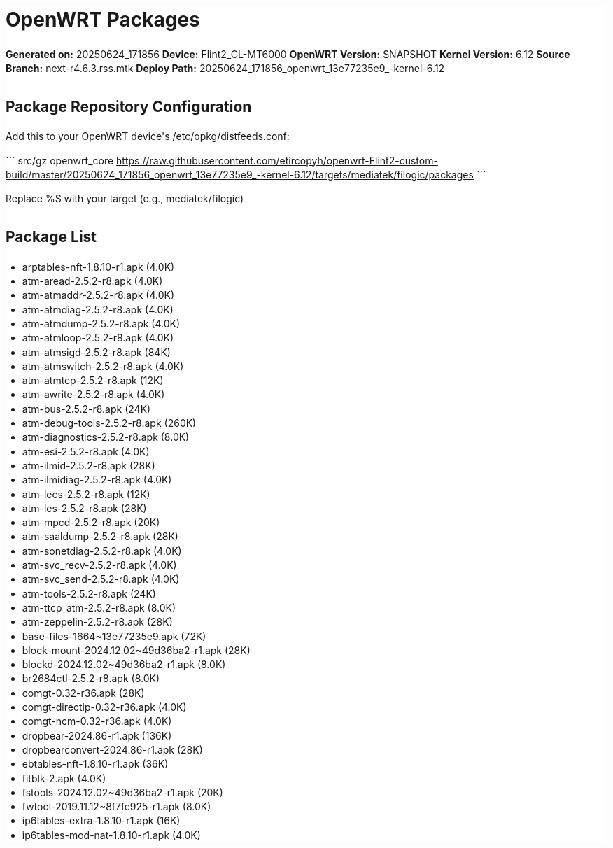 # OpenWRT Packages

**Generated on:** 20250624_171856
**Device:** Flint2_GL-MT6000
**OpenWRT Version:** SNAPSHOT
**Kernel Version:** 6.12
**Source Branch:** next-r4.6.3.rss.mtk
**Deploy Path:** 20250624_171856_openwrt_13e77235e9_-kernel-6.12

## Package Repository Configuration

Add this to your OpenWRT device's /etc/opkg/distfeeds.conf:

\`\`\`
src/gz openwrt_core https://raw.githubusercontent.com/etircopyh/openwrt-Flint2-custom-build/master/20250624_171856_openwrt_13e77235e9_-kernel-6.12/targets/mediatek/filogic/packages
\`\`\`

Replace %S with your target (e.g., mediatek/filogic)

## Package List
- arptables-nft-1.8.10-r1.apk (4.0K)
- atm-aread-2.5.2-r8.apk (4.0K)
- atm-atmaddr-2.5.2-r8.apk (4.0K)
- atm-atmdiag-2.5.2-r8.apk (4.0K)
- atm-atmdump-2.5.2-r8.apk (4.0K)
- atm-atmloop-2.5.2-r8.apk (4.0K)
- atm-atmsigd-2.5.2-r8.apk (84K)
- atm-atmswitch-2.5.2-r8.apk (4.0K)
- atm-atmtcp-2.5.2-r8.apk (12K)
- atm-awrite-2.5.2-r8.apk (4.0K)
- atm-bus-2.5.2-r8.apk (24K)
- atm-debug-tools-2.5.2-r8.apk (260K)
- atm-diagnostics-2.5.2-r8.apk (8.0K)
- atm-esi-2.5.2-r8.apk (4.0K)
- atm-ilmid-2.5.2-r8.apk (28K)
- atm-ilmidiag-2.5.2-r8.apk (4.0K)
- atm-lecs-2.5.2-r8.apk (12K)
- atm-les-2.5.2-r8.apk (28K)
- atm-mpcd-2.5.2-r8.apk (20K)
- atm-saaldump-2.5.2-r8.apk (28K)
- atm-sonetdiag-2.5.2-r8.apk (4.0K)
- atm-svc_recv-2.5.2-r8.apk (4.0K)
- atm-svc_send-2.5.2-r8.apk (4.0K)
- atm-tools-2.5.2-r8.apk (24K)
- atm-ttcp_atm-2.5.2-r8.apk (8.0K)
- atm-zeppelin-2.5.2-r8.apk (28K)
- base-files-1664~13e77235e9.apk (72K)
- block-mount-2024.12.02~49d36ba2-r1.apk (28K)
- blockd-2024.12.02~49d36ba2-r1.apk (8.0K)
- br2684ctl-2.5.2-r8.apk (8.0K)
- comgt-0.32-r36.apk (28K)
- comgt-directip-0.32-r36.apk (4.0K)
- comgt-ncm-0.32-r36.apk (4.0K)
- dropbear-2024.86-r1.apk (136K)
- dropbearconvert-2024.86-r1.apk (28K)
- ebtables-nft-1.8.10-r1.apk (36K)
- fitblk-2.apk (4.0K)
- fstools-2024.12.02~49d36ba2-r1.apk (20K)
- fwtool-2019.11.12~8f7fe925-r1.apk (8.0K)
- ip6tables-extra-1.8.10-r1.apk (16K)
- ip6tables-mod-nat-1.8.10-r1.apk (4.0K)